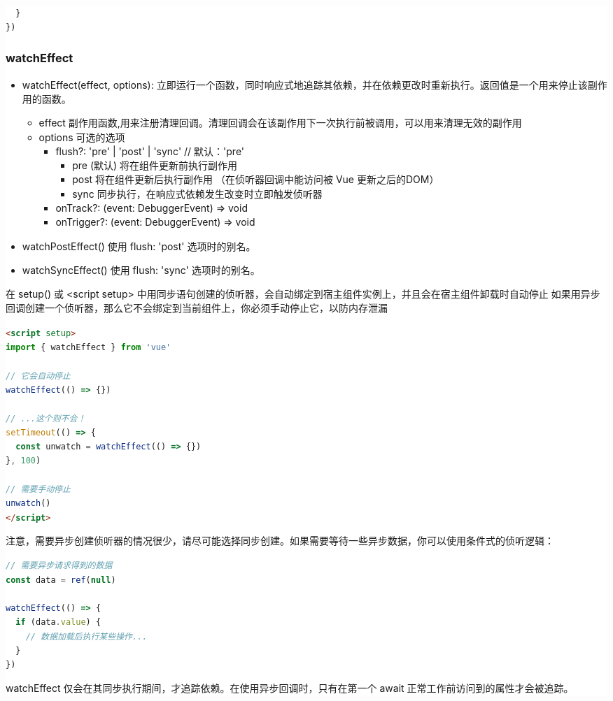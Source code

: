 ```js
  }
})
```

### watchEffect
* watchEffect(effect, options): 立即运行一个函数，同时响应式地追踪其依赖，并在依赖更改时重新执行。返回值是一个用来停止该副作用的函数。
  * effect 副作用函数,用来注册清理回调。清理回调会在该副作用下一次执行前被调用，可以用来清理无效的副作用
  * options 可选的选项
    * flush?: 'pre' | 'post' | 'sync' // 默认：'pre'
      * pre (默认) 将在组件更新前执行副作用
      * post 将在组件更新后执行副作用 （在侦听器回调中能访问被 Vue 更新之后的DOM）
      * sync 同步执行，在响应式依赖发生改变时立即触发侦听器
    * onTrack?: (event: DebuggerEvent) => void
    * onTrigger?: (event: DebuggerEvent) => void


* watchPostEffect() 使用 flush: 'post' 选项时的别名。 
* watchSyncEffect() 使用 flush: 'sync' 选项时的别名。


在 setup() 或 \<script setup> 中用同步语句创建的侦听器，会自动绑定到宿主组件实例上，并且会在宿主组件卸载时自动停止
如果用异步回调创建一个侦听器，那么它不会绑定到当前组件上，你必须手动停止它，以防内存泄漏
```html
<script setup>
import { watchEffect } from 'vue'

// 它会自动停止
watchEffect(() => {})

// ...这个则不会！
setTimeout(() => {
  const unwatch = watchEffect(() => {})
}, 100)

// 需要手动停止
unwatch()
</script>

```
注意，需要异步创建侦听器的情况很少，请尽可能选择同步创建。如果需要等待一些异步数据，你可以使用条件式的侦听逻辑：
```js
// 需要异步请求得到的数据
const data = ref(null)

watchEffect(() => {
  if (data.value) {
    // 数据加载后执行某些操作...
  }
})
```



watchEffect 仅会在其同步执行期间，才追踪依赖。在使用异步回调时，只有在第一个 await 正常工作前访问到的属性才会被追踪。
